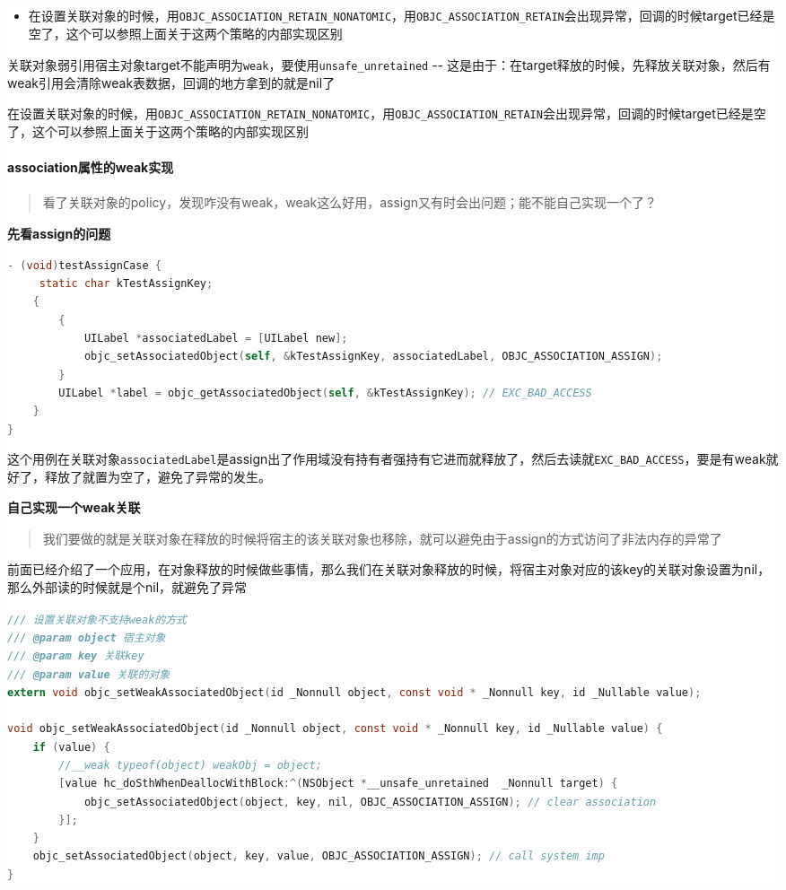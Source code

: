 - 在设置关联对象的时候，用`OBJC_ASSOCIATION_RETAIN_NONATOMIC`，用`OBJC_ASSOCIATION_RETAIN`会出现异常，回调的时候target已经是空了，这个可以参照上面关于这两个策略的内部实现区别

  

关联对象弱引用宿主对象target不能声明为`weak`，要使用`unsafe_unretained` -- 这是由于：在target释放的时候，先释放关联对象，然后有weak引用会清除weak表数据，回调的地方拿到的就是nil了

在设置关联对象的时候，用`OBJC_ASSOCIATION_RETAIN_NONATOMIC`，用`OBJC_ASSOCIATION_RETAIN`会出现异常，回调的时候target已经是空了，这个可以参照上面关于这两个策略的内部实现区别

#### association属性的weak实现

> 看了关联对象的policy，发现咋没有weak，weak这么好用，assign又有时会出问题；能不能自己实现一个了？

**先看assign的问题**

```objectivec
- (void)testAssignCase {
     static char kTestAssignKey;
    {
        {
            UILabel *associatedLabel = [UILabel new];
            objc_setAssociatedObject(self, &kTestAssignKey, associatedLabel, OBJC_ASSOCIATION_ASSIGN);
        }
        UILabel *label = objc_getAssociatedObject(self, &kTestAssignKey); // EXC_BAD_ACCESS
    }
}
```

这个用例在关联对象`associatedLabel`是assign出了作用域没有持有者强持有它进而就释放了，然后去读就`EXC_BAD_ACCESS`，要是有weak就好了，释放了就置为空了，避免了异常的发生。

 **自己实现一个weak关联**

> 我们要做的就是关联对象在释放的时候将宿主的该关联对象也移除，就可以避免由于assign的方式访问了非法内存的异常了

前面已经介绍了一个应用，在对象释放的时候做些事情，那么我们在关联对象释放的时候，将宿主对象对应的该key的关联对象设置为nil，那么外部读的时候就是个nil，就避免了异常

```objectivec
/// 设置关联对象不支持weak的方式
/// @param object 宿主对象
/// @param key 关联key
/// @param value 关联的对象
extern void objc_setWeakAssociatedObject(id _Nonnull object, const void * _Nonnull key, id _Nullable value);

void objc_setWeakAssociatedObject(id _Nonnull object, const void * _Nonnull key, id _Nullable value) {
    if (value) {
        //__weak typeof(object) weakObj = object;
        [value hc_doSthWhenDeallocWithBlock:^(NSObject *__unsafe_unretained  _Nonnull target) {
            objc_setAssociatedObject(object, key, nil, OBJC_ASSOCIATION_ASSIGN); // clear association
        }];
    }
    objc_setAssociatedObject(object, key, value, OBJC_ASSOCIATION_ASSIGN); // call system imp
}
```
